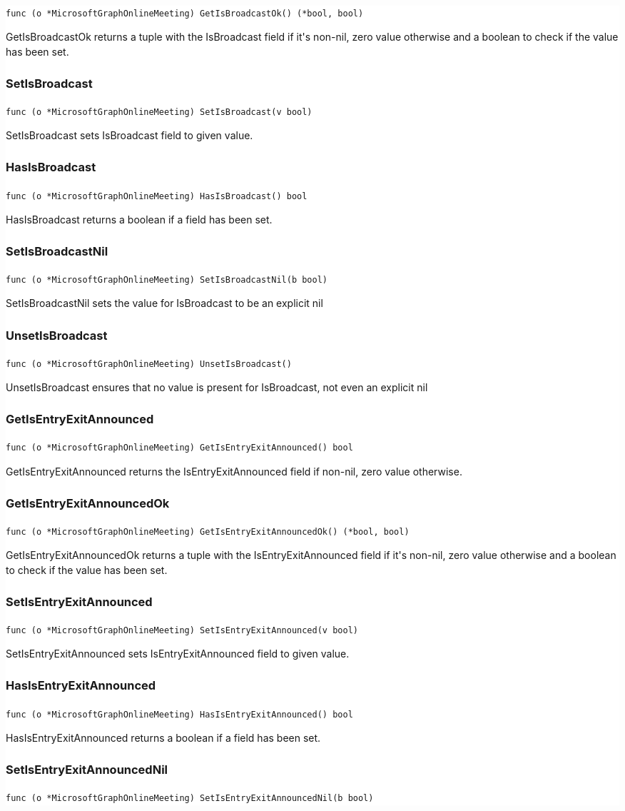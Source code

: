 `func (o *MicrosoftGraphOnlineMeeting) GetIsBroadcastOk() (*bool, bool)`

GetIsBroadcastOk returns a tuple with the IsBroadcast field if it's non-nil, zero value otherwise
and a boolean to check if the value has been set.

### SetIsBroadcast

`func (o *MicrosoftGraphOnlineMeeting) SetIsBroadcast(v bool)`

SetIsBroadcast sets IsBroadcast field to given value.

### HasIsBroadcast

`func (o *MicrosoftGraphOnlineMeeting) HasIsBroadcast() bool`

HasIsBroadcast returns a boolean if a field has been set.

### SetIsBroadcastNil

`func (o *MicrosoftGraphOnlineMeeting) SetIsBroadcastNil(b bool)`

 SetIsBroadcastNil sets the value for IsBroadcast to be an explicit nil

### UnsetIsBroadcast
`func (o *MicrosoftGraphOnlineMeeting) UnsetIsBroadcast()`

UnsetIsBroadcast ensures that no value is present for IsBroadcast, not even an explicit nil
### GetIsEntryExitAnnounced

`func (o *MicrosoftGraphOnlineMeeting) GetIsEntryExitAnnounced() bool`

GetIsEntryExitAnnounced returns the IsEntryExitAnnounced field if non-nil, zero value otherwise.

### GetIsEntryExitAnnouncedOk

`func (o *MicrosoftGraphOnlineMeeting) GetIsEntryExitAnnouncedOk() (*bool, bool)`

GetIsEntryExitAnnouncedOk returns a tuple with the IsEntryExitAnnounced field if it's non-nil, zero value otherwise
and a boolean to check if the value has been set.

### SetIsEntryExitAnnounced

`func (o *MicrosoftGraphOnlineMeeting) SetIsEntryExitAnnounced(v bool)`

SetIsEntryExitAnnounced sets IsEntryExitAnnounced field to given value.

### HasIsEntryExitAnnounced

`func (o *MicrosoftGraphOnlineMeeting) HasIsEntryExitAnnounced() bool`

HasIsEntryExitAnnounced returns a boolean if a field has been set.

### SetIsEntryExitAnnouncedNil

`func (o *MicrosoftGraphOnlineMeeting) SetIsEntryExitAnnouncedNil(b bool)`

